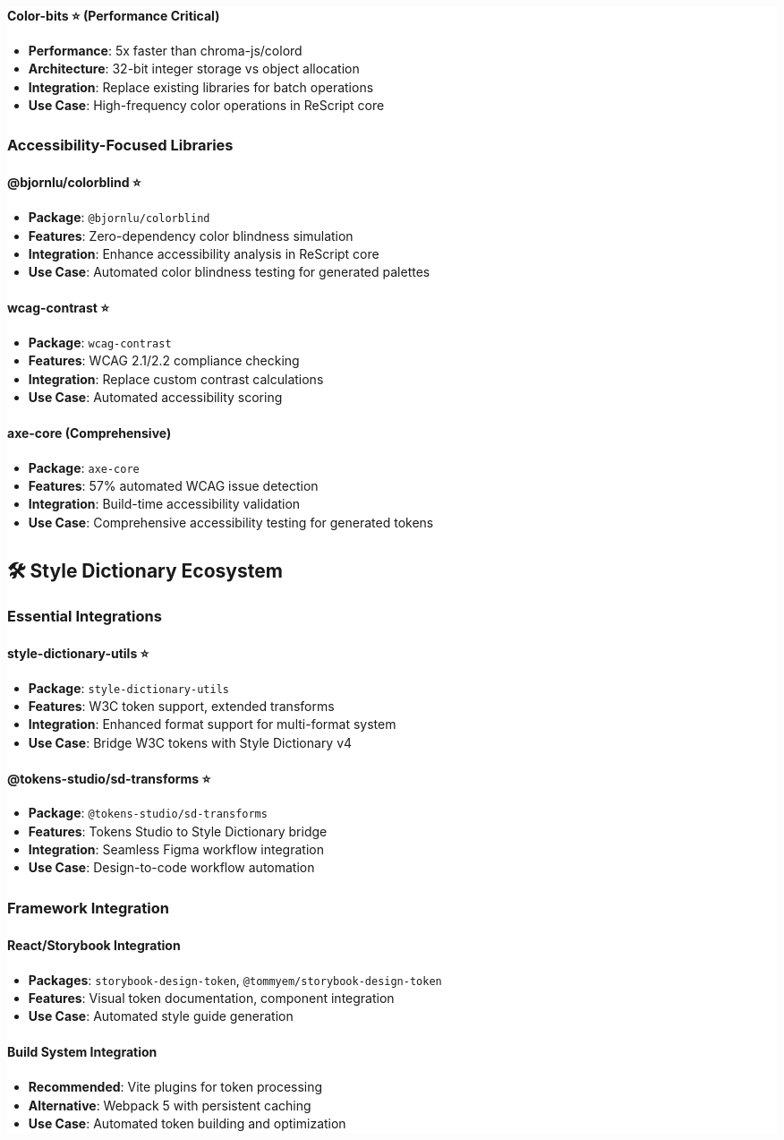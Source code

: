 #### **Color-bits** ⭐ (Performance Critical)
- **Performance**: 5x faster than chroma-js/colord
- **Architecture**: 32-bit integer storage vs object allocation
- **Integration**: Replace existing libraries for batch operations
- **Use Case**: High-frequency color operations in ReScript core

### Accessibility-Focused Libraries

#### **@bjornlu/colorblind** ⭐
- **Package**: `@bjornlu/colorblind`
- **Features**: Zero-dependency color blindness simulation
- **Integration**: Enhance accessibility analysis in ReScript core
- **Use Case**: Automated color blindness testing for generated palettes

#### **wcag-contrast** ⭐
- **Package**: `wcag-contrast`
- **Features**: WCAG 2.1/2.2 compliance checking
- **Integration**: Replace custom contrast calculations
- **Use Case**: Automated accessibility scoring

#### **axe-core** (Comprehensive)
- **Package**: `axe-core`
- **Features**: 57% automated WCAG issue detection
- **Integration**: Build-time accessibility validation
- **Use Case**: Comprehensive accessibility testing for generated tokens

## 🛠️ Style Dictionary Ecosystem

### Essential Integrations

#### **style-dictionary-utils** ⭐
- **Package**: `style-dictionary-utils`
- **Features**: W3C token support, extended transforms
- **Integration**: Enhanced format support for multi-format system
- **Use Case**: Bridge W3C tokens with Style Dictionary v4

#### **@tokens-studio/sd-transforms** ⭐
- **Package**: `@tokens-studio/sd-transforms`
- **Features**: Tokens Studio to Style Dictionary bridge
- **Integration**: Seamless Figma workflow integration
- **Use Case**: Design-to-code workflow automation

### Framework Integration

#### **React/Storybook Integration**
- **Packages**: `storybook-design-token`, `@tommyem/storybook-design-token`
- **Features**: Visual token documentation, component integration
- **Use Case**: Automated style guide generation

#### **Build System Integration**
- **Recommended**: Vite plugins for token processing
- **Alternative**: Webpack 5 with persistent caching
- **Use Case**: Automated token building and optimization
